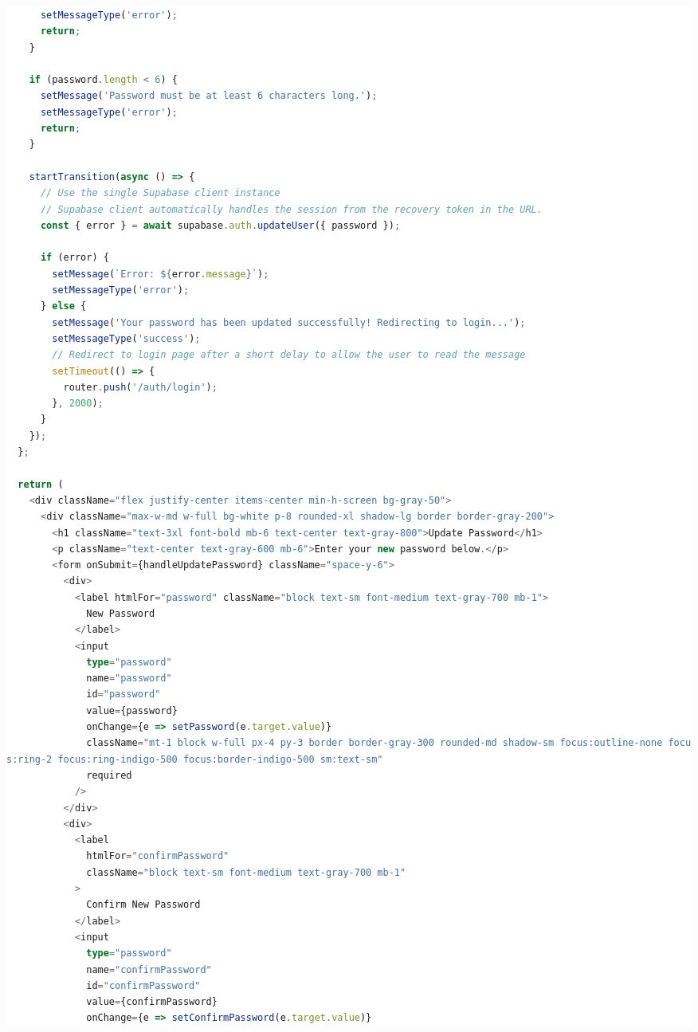 ```typescript
      setMessageType('error');
      return;
    }

    if (password.length < 6) {
      setMessage('Password must be at least 6 characters long.');
      setMessageType('error');
      return;
    }

    startTransition(async () => {
      // Use the single Supabase client instance
      // Supabase client automatically handles the session from the recovery token in the URL.
      const { error } = await supabase.auth.updateUser({ password });

      if (error) {
        setMessage(`Error: ${error.message}`);
        setMessageType('error');
      } else {
        setMessage('Your password has been updated successfully! Redirecting to login...');
        setMessageType('success');
        // Redirect to login page after a short delay to allow the user to read the message
        setTimeout(() => {
          router.push('/auth/login');
        }, 2000);
      }
    });
  };

  return (
    <div className="flex justify-center items-center min-h-screen bg-gray-50">
      <div className="max-w-md w-full bg-white p-8 rounded-xl shadow-lg border border-gray-200">
        <h1 className="text-3xl font-bold mb-6 text-center text-gray-800">Update Password</h1>
        <p className="text-center text-gray-600 mb-6">Enter your new password below.</p>
        <form onSubmit={handleUpdatePassword} className="space-y-6">
          <div>
            <label htmlFor="password" className="block text-sm font-medium text-gray-700 mb-1">
              New Password
            </label>
            <input
              type="password"
              name="password"
              id="password"
              value={password}
              onChange={e => setPassword(e.target.value)}
              className="mt-1 block w-full px-4 py-3 border border-gray-300 rounded-md shadow-sm focus:outline-none focus:ring-2 focus:ring-indigo-500 focus:border-indigo-500 sm:text-sm"
              required
            />
          </div>
          <div>
            <label
              htmlFor="confirmPassword"
              className="block text-sm font-medium text-gray-700 mb-1"
            >
              Confirm New Password
            </label>
            <input
              type="password"
              name="confirmPassword"
              id="confirmPassword"
              value={confirmPassword}
              onChange={e => setConfirmPassword(e.target.value)}
```